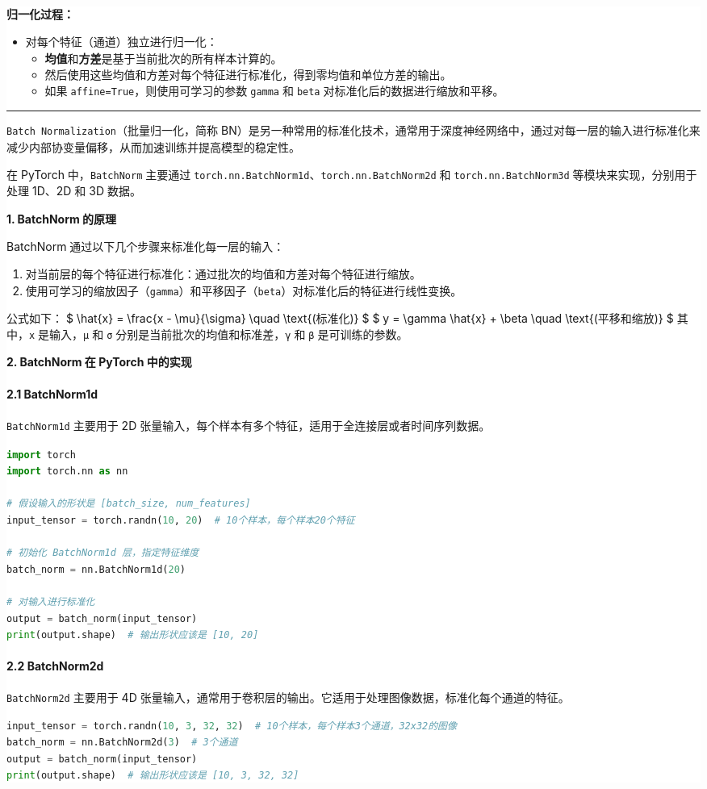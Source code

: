 **归一化过程：**

- 对每个特征（通道）独立进行归一化：
  - **均值**和**方差**是基于当前批次的所有样本计算的。
  - 然后使用这些均值和方差对每个特征进行标准化，得到零均值和单位方差的输出。
  - 如果 `affine=True`，则使用可学习的参数 `gamma` 和 `beta` 对标准化后的数据进行缩放和平移。

---

`Batch Normalization`（批量归一化，简称 BN）是另一种常用的标准化技术，通常用于深度神经网络中，通过对每一层的输入进行标准化来减少内部协变量偏移，从而加速训练并提高模型的稳定性。

在 PyTorch 中，`BatchNorm` 主要通过 `torch.nn.BatchNorm1d`、`torch.nn.BatchNorm2d` 和 `torch.nn.BatchNorm3d` 等模块来实现，分别用于处理 1D、2D 和 3D 数据。

**1. BatchNorm 的原理**

BatchNorm 通过以下几个步骤来标准化每一层的输入：
1. 对当前层的每个特征进行标准化：通过批次的均值和方差对每个特征进行缩放。
2. 使用可学习的缩放因子（`gamma`）和平移因子（`beta`）对标准化后的特征进行线性变换。

公式如下：
$
\hat{x} = \frac{x - \mu}{\sigma} \quad \text{(标准化)}
$
$
y = \gamma \hat{x} + \beta \quad \text{(平移和缩放)}
$
其中，`x` 是输入，`μ` 和 `σ` 分别是当前批次的均值和标准差，`γ` 和 `β` 是可训练的参数。

**2. BatchNorm 在 PyTorch 中的实现**

#### 2.1 BatchNorm1d
`BatchNorm1d` 主要用于 2D 张量输入，每个样本有多个特征，适用于全连接层或者时间序列数据。

```python
import torch
import torch.nn as nn

# 假设输入的形状是 [batch_size, num_features]
input_tensor = torch.randn(10, 20)  # 10个样本，每个样本20个特征

# 初始化 BatchNorm1d 层，指定特征维度
batch_norm = nn.BatchNorm1d(20)

# 对输入进行标准化
output = batch_norm(input_tensor)
print(output.shape)  # 输出形状应该是 [10, 20]
```

#### 2.2 BatchNorm2d
`BatchNorm2d` 主要用于 4D 张量输入，通常用于卷积层的输出。它适用于处理图像数据，标准化每个通道的特征。

```python
input_tensor = torch.randn(10, 3, 32, 32)  # 10个样本，每个样本3个通道，32x32的图像
batch_norm = nn.BatchNorm2d(3)  # 3个通道
output = batch_norm(input_tensor)
print(output.shape)  # 输出形状应该是 [10, 3, 32, 32]
```

